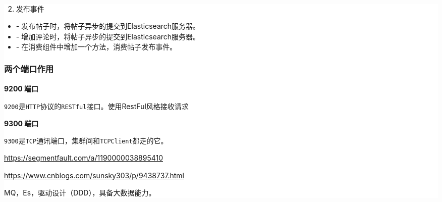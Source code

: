 2. 发布事件 

- \- 发布帖子时，将帖子异步的提交到Elasticsearch服务器。 
- \- 增加评论时，将帖子异步的提交到Elasticsearch服务器。 
- \- 在消费组件中增加一个方法，消费帖子发布事件。



### 两个端口作用

**9200 端口**

`9200`是`HTTP`协议的`RESTful`接口。使用RestFul风格接收请求 

**9300 端口**

`9300`是`TCP`通讯端口，集群间和`TCPClient`都走的它。





https://segmentfault.com/a/1190000038895410

https://www.cnblogs.com/sunsky303/p/9438737.html

MQ，Es，驱动设计（DDD），具备大数据能力。







 
